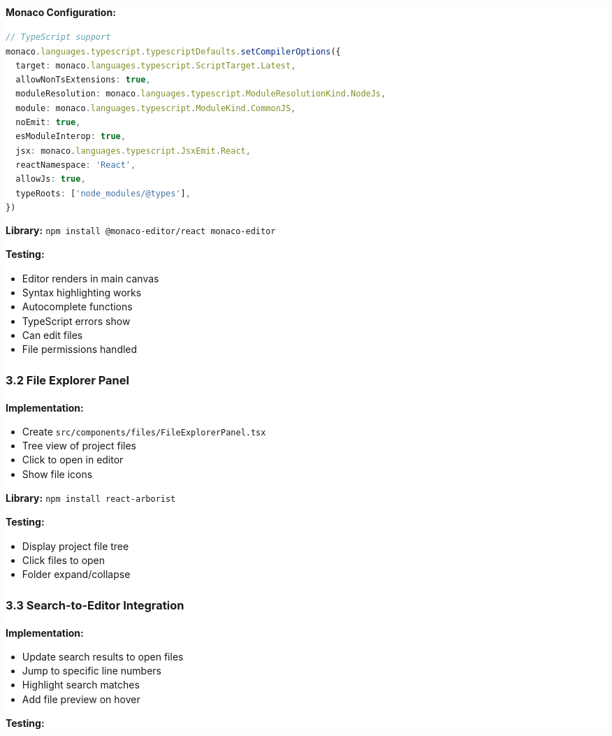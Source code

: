 **Monaco Configuration:**

```typescript
// TypeScript support
monaco.languages.typescript.typescriptDefaults.setCompilerOptions({
  target: monaco.languages.typescript.ScriptTarget.Latest,
  allowNonTsExtensions: true,
  moduleResolution: monaco.languages.typescript.ModuleResolutionKind.NodeJs,
  module: monaco.languages.typescript.ModuleKind.CommonJS,
  noEmit: true,
  esModuleInterop: true,
  jsx: monaco.languages.typescript.JsxEmit.React,
  reactNamespace: 'React',
  allowJs: true,
  typeRoots: ['node_modules/@types'],
})
```

**Library:** `npm install @monaco-editor/react monaco-editor`

**Testing:**

- Editor renders in main canvas
- Syntax highlighting works
- Autocomplete functions
- TypeScript errors show
- Can edit files
- File permissions handled

### 3.2 File Explorer Panel

**Implementation:**

- Create `src/components/files/FileExplorerPanel.tsx`
- Tree view of project files
- Click to open in editor
- Show file icons

**Library:** `npm install react-arborist`

**Testing:**

- Display project file tree
- Click files to open
- Folder expand/collapse

### 3.3 Search-to-Editor Integration

**Implementation:**

- Update search results to open files
- Jump to specific line numbers
- Highlight search matches
- Add file preview on hover

**Testing:**
